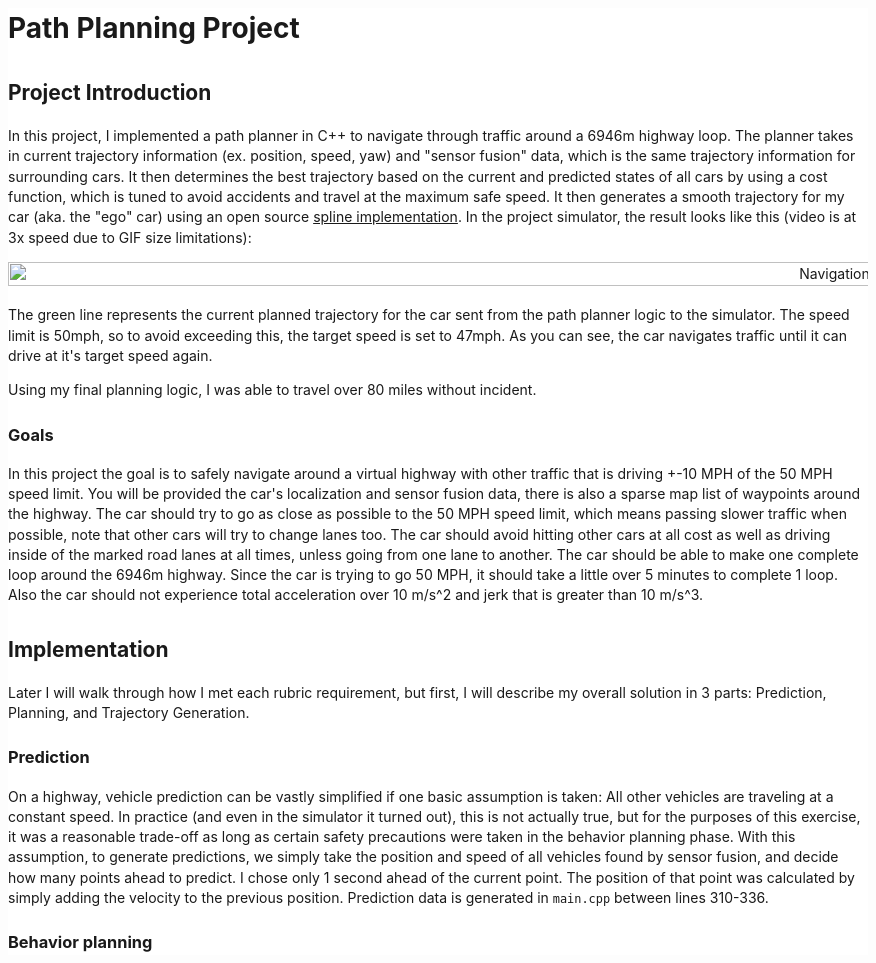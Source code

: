 #  Path Planning Project

## Project Introduction
In this project, I implemented a path planner in C++ to navigate through traffic around a 6946m highway loop. The planner takes in current trajectory information (ex. position, speed, yaw) and "sensor fusion" data, which is the same trajectory information for surrounding cars.  It then determines the best trajectory based on the current and predicted states of all cars by using a cost function, which is tuned to avoid accidents and travel at the maximum safe speed.  It then generates a smooth trajectory for my car (aka. the "ego" car) using an open source [spline implementation](http://kluge.in-chemnitz.de/opensource/spline/).  In the project simulator, the result looks like this (video is at 3x speed due to GIF size limitations):

<p align="center">
  <img src="./doc/full_nav3x.gif" title="Navigation at 3x Speed" style="display:block;" width="200%" height="200%" >
</p>

The green line represents the current planned trajectory for the car sent from the path planner logic to the simulator.  The speed limit is 50mph, so to avoid exceeding this, the target speed is set to 47mph.  As you can see, the car navigates traffic until it can drive at it's target speed again.  

Using my final planning logic, I was able to travel over 80 miles without incident.

### Goals
In this project the goal is to safely navigate around a virtual highway with other traffic that is driving +-10 MPH of the 50 MPH speed limit. You will be provided the car's localization and sensor fusion data, there is also a sparse map list of waypoints around the highway. The car should try to go as close as possible to the 50 MPH speed limit, which means passing slower traffic when possible, note that other cars will try to change lanes too. The car should avoid hitting other cars at all cost as well as driving inside of the marked road lanes at all times, unless going from one lane to another. The car should be able to make one complete loop around the 6946m highway. Since the car is trying to go 50 MPH, it should take a little over 5 minutes to complete 1 loop. Also the car should not experience total acceleration over 10 m/s^2 and jerk that is greater than 10 m/s^3.

## Implementation

Later I will walk through how I met each rubric requirement, but first, I will describe my overall solution in 3 parts: Prediction, Planning, and Trajectory Generation.

### Prediction

On a highway, vehicle prediction can be vastly simplified if one basic assumption is taken: All other vehicles are traveling at a constant speed. In practice (and even in the simulator it turned out), this is not actually true, but for the purposes of this exercise, it was a reasonable trade-off as long as certain safety precautions were taken in the behavior planning phase.  With this assumption, to generate predictions, we simply take the position and speed of all vehicles found by sensor fusion, and decide how many points ahead to predict.  I chose only 1 second ahead of the current point.  The position of that point was calculated by simply adding the velocity to the previous position.  Prediction data is generated in `main.cpp` between lines 310-336.

### Behavior planning
